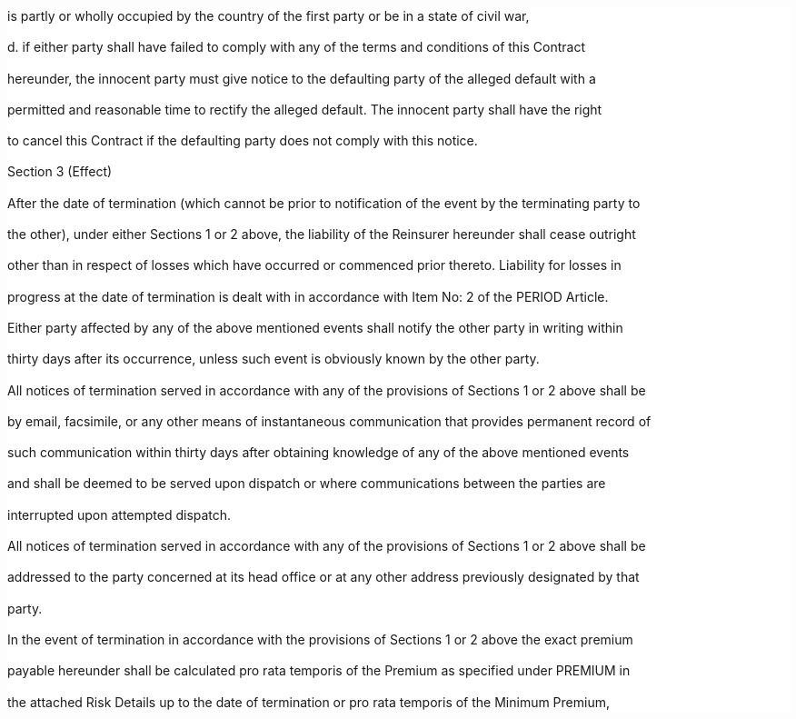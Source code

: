 is partly or wholly occupied by the country of the first party or be in a state of civil war,

d. if either party shall have failed to comply with any of the terms and conditions of this Contract

hereunder, the innocent party must give notice to the defaulting party of the alleged default with a

permitted and reasonable time to rectify the alleged default. The innocent party shall have the right

to cancel this Contract if the defaulting party does not comply with this notice.

Section 3 (Effect)

After the date of termination (which cannot be prior to notification of the event by the terminating party to

the other), under either Sections 1 or 2 above, the liability of the Reinsurer hereunder shall cease outright

other than in respect of losses which have occurred or commenced prior thereto. Liability for losses in

progress at the date of termination is dealt with in accordance with Item No: 2 of the PERIOD Article.

Either party affected by any of the above mentioned events shall notify the other party in writing within

thirty days after its occurrence, unless such event is obviously known by the other party.

All notices of termination served in accordance with any of the provisions of Sections 1 or 2 above shall be

by email, facsimile, or any other means of instantaneous communication that provides permanent record of

such communication within thirty days after obtaining knowledge of any of the above mentioned events

and shall be deemed to be served upon dispatch or where communications between the parties are

interrupted upon attempted dispatch.

All notices of termination served in accordance with any of the provisions of Sections 1 or 2 above shall be

addressed to the party concerned at its head office or at any other address previously designated by that

party.

In the event of termination in accordance with the provisions of Sections 1 or 2 above the exact premium

payable hereunder shall be calculated pro rata temporis of the Premium as specified under PREMIUM in

the attached Risk Details up to the date of termination or pro rata temporis of the Minimum Premium,
